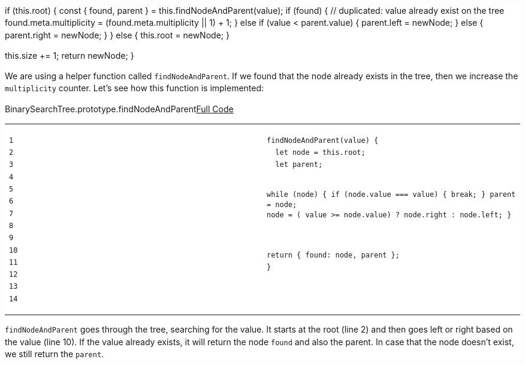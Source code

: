   if (this.root) {
    const { found, parent } = this.findNodeAndParent(value);
    if (found) { // duplicated: value already exist on the tree
      found.meta.multiplicity = (found.meta.multiplicity || 1) + 1;
    } else if (value &lt; parent.value) {
      parent.left = newNode;
    } else {
      parent.right = newNode;
    }
  } else {
    this.root = newNode;
  }

  this.size += 1;
  return newNode;
}</code></pre></td></tr></tbody></table>

We are using a helper function called `findNodeAndParent`. If we found that the node already exists in the tree, then we increase the `multiplicity` counter. Let’s see how this function is implemented:

BinarySearchTree.prototype.findNodeAndParent[Full Code](https://github.com/amejiarosario/dsa.js/blob/master/src/data-structures/trees/binary-search-tree.js#L44)

<table><colgroup><col style="width: 50%" /><col style="width: 50%" /></colgroup><tbody><tr class="odd"><td><pre><code>1
2
3
4
5
6
7
8
9
10
11
12
13
14</code></pre></td><td><pre><code>findNodeAndParent(value) {
  let node = this.root;
  let parent;

  while (node) {
    if (node.value === value) {
      break;
    }
    parent = node;
    node = ( value &gt;= node.value) ? node.right : node.left;
  }

  return { found: node, parent };
}</code></pre></td></tr></tbody></table>

`findNodeAndParent` goes through the tree, searching for the value. It starts at the root (line 2) and then goes left or right based on the value (line 10). If the value already exists, it will return the node `found` and also the parent. In case that the node doesn’t exist, we still return the `parent`.
